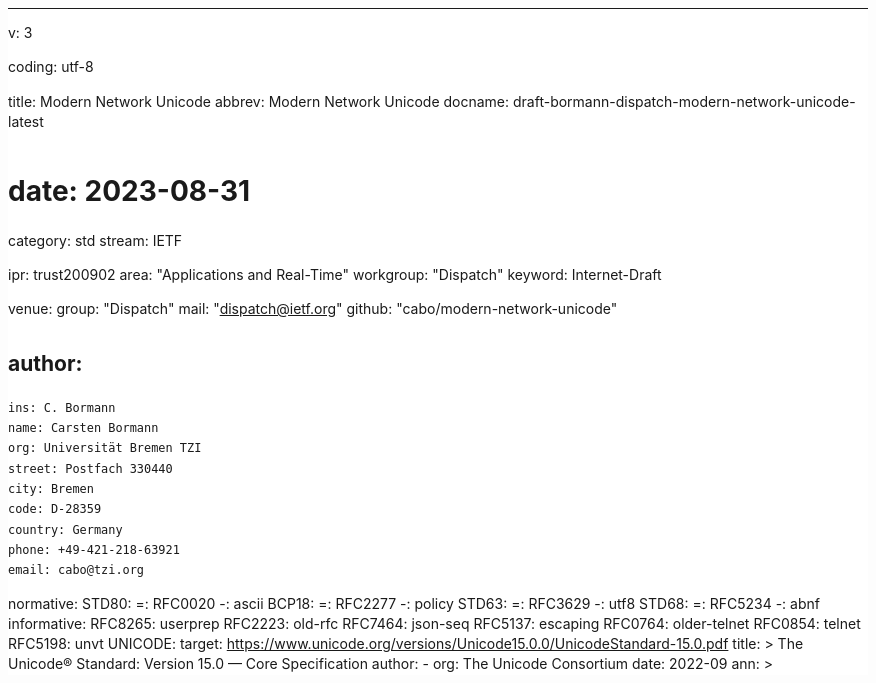 ---
v: 3

coding: utf-8

title: Modern Network Unicode
abbrev: Modern Network Unicode
docname: draft-bormann-dispatch-modern-network-unicode-latest
# date: 2023-08-31
category: std
stream: IETF

ipr: trust200902
area: "Applications and Real-Time"
workgroup: "Dispatch"
keyword: Internet-Draft

venue:
  group: "Dispatch"
  mail: "dispatch@ietf.org"
  github: "cabo/modern-network-unicode"

author:
  -
    ins: C. Bormann
    name: Carsten Bormann
    org: Universität Bremen TZI
    street: Postfach 330440
    city: Bremen
    code: D-28359
    country: Germany
    phone: +49-421-218-63921
    email: cabo@tzi.org

normative:
  STD80:
    =: RFC0020
    -: ascii
  BCP18:
    =: RFC2277
    -: policy
  STD63:
    =: RFC3629
    -: utf8
  STD68:
    =: RFC5234
    -: abnf
informative:
  RFC8265: userprep
  RFC2223: old-rfc
  RFC7464: json-seq
  RFC5137: escaping
  RFC0764: older-telnet
  RFC0854: telnet
  RFC5198: unvt
  UNICODE:
    target: https://www.unicode.org/versions/Unicode15.0.0/UnicodeStandard-15.0.pdf
    title: >
      The Unicode® Standard:
      Version 15.0 — Core Specification
    author:
    - org: The Unicode Consortium
    date: 2022-09
    ann: >